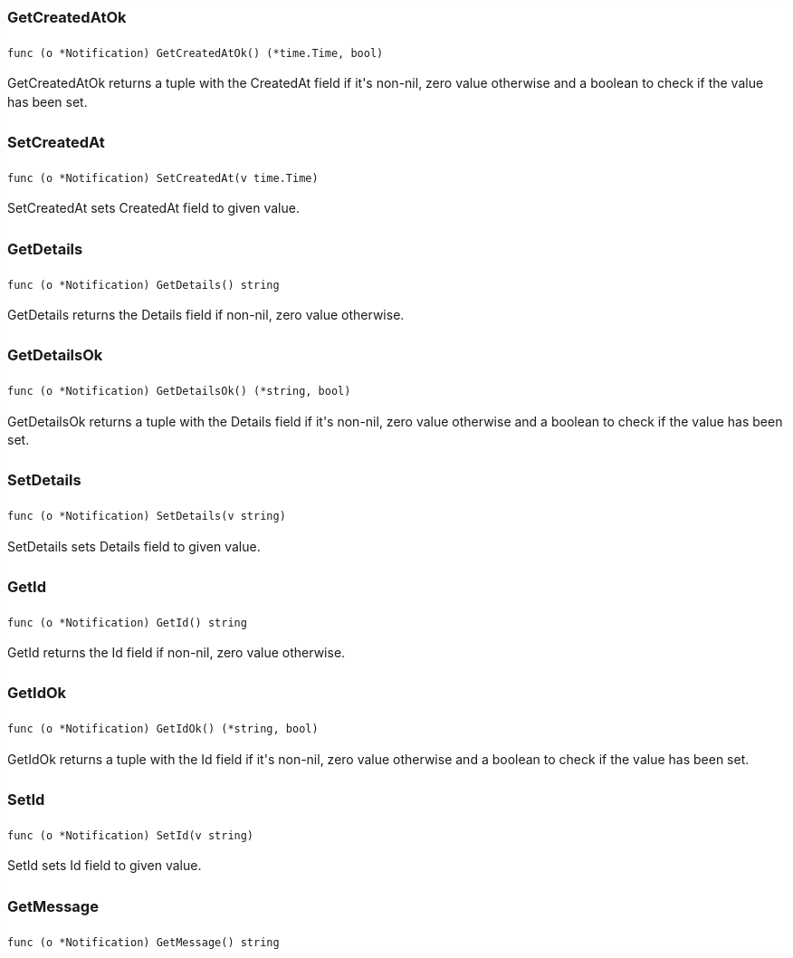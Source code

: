 ### GetCreatedAtOk

`func (o *Notification) GetCreatedAtOk() (*time.Time, bool)`

GetCreatedAtOk returns a tuple with the CreatedAt field if it's non-nil, zero value otherwise
and a boolean to check if the value has been set.

### SetCreatedAt

`func (o *Notification) SetCreatedAt(v time.Time)`

SetCreatedAt sets CreatedAt field to given value.


### GetDetails

`func (o *Notification) GetDetails() string`

GetDetails returns the Details field if non-nil, zero value otherwise.

### GetDetailsOk

`func (o *Notification) GetDetailsOk() (*string, bool)`

GetDetailsOk returns a tuple with the Details field if it's non-nil, zero value otherwise
and a boolean to check if the value has been set.

### SetDetails

`func (o *Notification) SetDetails(v string)`

SetDetails sets Details field to given value.


### GetId

`func (o *Notification) GetId() string`

GetId returns the Id field if non-nil, zero value otherwise.

### GetIdOk

`func (o *Notification) GetIdOk() (*string, bool)`

GetIdOk returns a tuple with the Id field if it's non-nil, zero value otherwise
and a boolean to check if the value has been set.

### SetId

`func (o *Notification) SetId(v string)`

SetId sets Id field to given value.


### GetMessage

`func (o *Notification) GetMessage() string`

